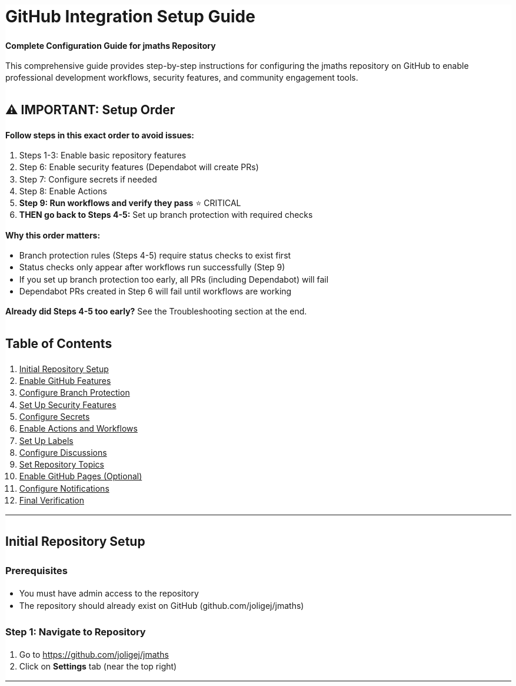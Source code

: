 # GitHub Integration Setup Guide

**Complete Configuration Guide for jmaths Repository**

This comprehensive guide provides step-by-step instructions for configuring the jmaths repository on GitHub to enable professional development workflows, security features, and community engagement tools.

## ⚠️ IMPORTANT: Setup Order

**Follow steps in this exact order to avoid issues:**

1. Steps 1-3: Enable basic repository features
2. Step 6: Enable security features (Dependabot will create PRs)
3. Step 7: Configure secrets if needed
4. Step 8: Enable Actions
5. **Step 9: Run workflows and verify they pass** ⭐ CRITICAL
6. **THEN go back to Steps 4-5:** Set up branch protection with required checks

**Why this order matters:**
- Branch protection rules (Steps 4-5) require status checks to exist first
- Status checks only appear after workflows run successfully (Step 9)
- If you set up branch protection too early, all PRs (including Dependabot) will fail
- Dependabot PRs created in Step 6 will fail until workflows are working

**Already did Steps 4-5 too early?** See the Troubleshooting section at the end.

## Table of Contents
1. [Initial Repository Setup](#initial-repository-setup)
2. [Enable GitHub Features](#enable-github-features)
3. [Configure Branch Protection](#configure-branch-protection)
4. [Set Up Security Features](#set-up-security-features)
5. [Configure Secrets](#configure-secrets)
6. [Enable Actions and Workflows](#enable-actions-and-workflows)
7. [Set Up Labels](#set-up-labels)
8. [Configure Discussions](#configure-discussions)
9. [Set Repository Topics](#set-repository-topics)
10. [Enable GitHub Pages (Optional)](#enable-github-pages-optional)
11. [Configure Notifications](#configure-notifications)
12. [Final Verification](#final-verification)

---

## Initial Repository Setup

### Prerequisites
- You must have admin access to the repository
- The repository should already exist on GitHub (github.com/joligej/jmaths)

### Step 1: Navigate to Repository
1. Go to https://github.com/joligej/jmaths
2. Click on **Settings** tab (near the top right)

---